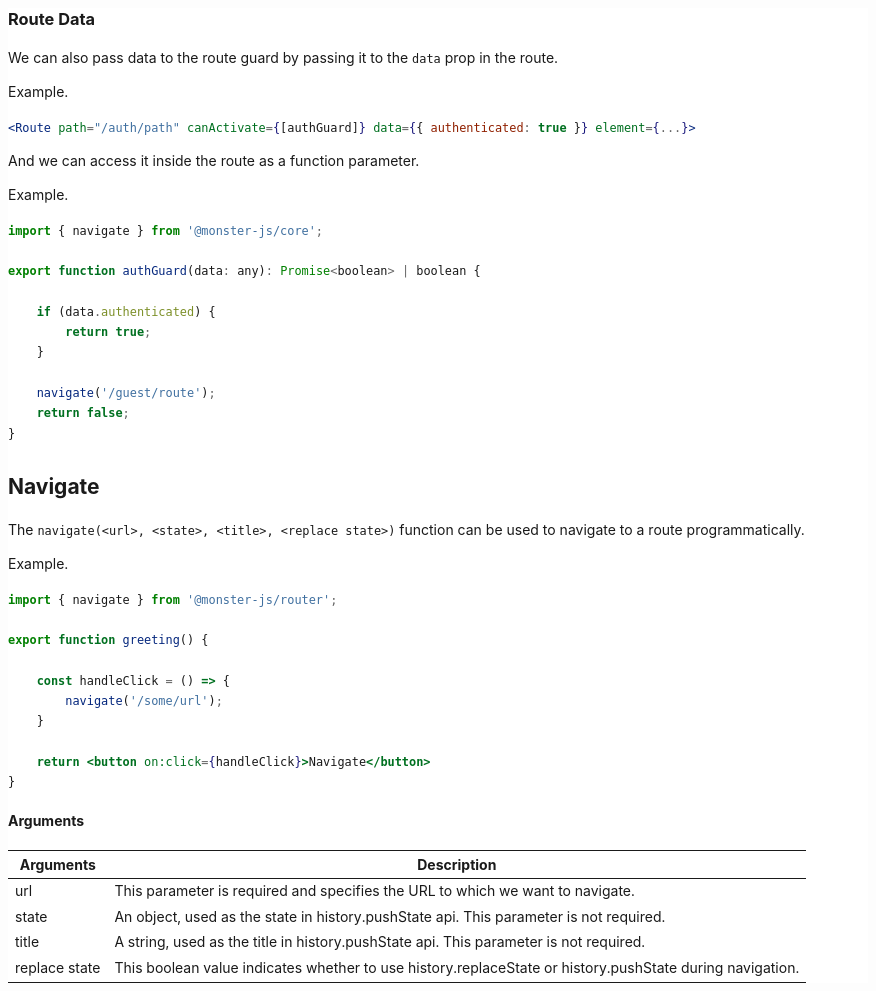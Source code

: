 ### Route Data

We can also pass data to the route guard by passing it to the `data` prop in the route.

Example.

```jsx
<Route path="/auth/path" canActivate={[authGuard]} data={{ authenticated: true }} element={...}>
```

And we can access it inside the route as a function parameter.

Example.

```jsx
import { navigate } from '@monster-js/core';

export function authGuard(data: any): Promise<boolean> | boolean {

    if (data.authenticated) {
        return true;
    }

    navigate('/guest/route');
    return false;
}
```

## Navigate

The `navigate(<url>, <state>, <title>, <replace state>)` function can be used to navigate to a route programmatically.

Example.

```jsx
import { navigate } from '@monster-js/router';

export function greeting() {

    const handleClick = () => {
        navigate('/some/url');
    }

    return <button on:click={handleClick}>Navigate</button>
}
```

#### Arguments

| Arguments | Description |
| --- | --- |
| url | This parameter is required and specifies the URL to which we want to navigate. |
| state | An object, used as the state in history.pushState api. This parameter is not required. |
| title | A string, used as the title in history.pushState api. This parameter is not required. |
| replace state | This boolean value indicates whether to use history.replaceState or history.pushState during navigation. |

